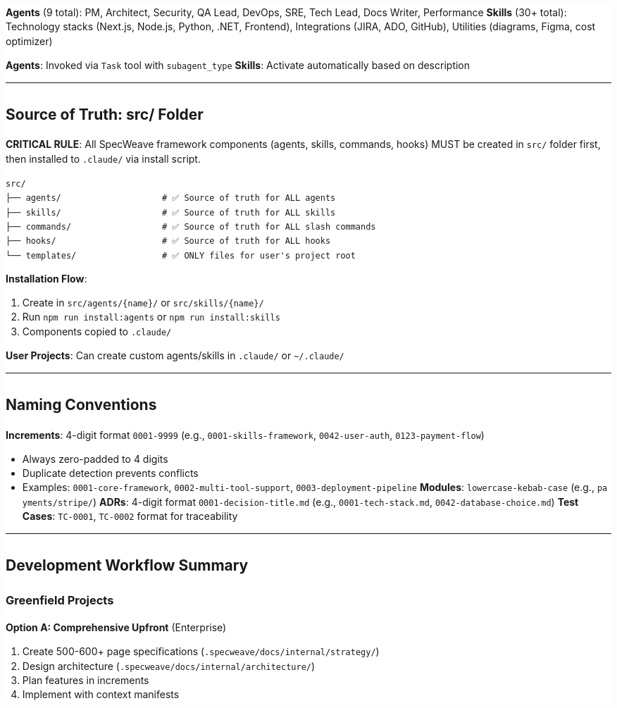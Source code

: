 **Agents** (9 total): PM, Architect, Security, QA Lead, DevOps, SRE, Tech Lead, Docs Writer, Performance
**Skills** (30+ total): Technology stacks (Next.js, Node.js, Python, .NET, Frontend), Integrations (JIRA, ADO, GitHub), Utilities (diagrams, Figma, cost optimizer)

**Agents**: Invoked via `Task` tool with `subagent_type`
**Skills**: Activate automatically based on description

---

## Source of Truth: src/ Folder

**CRITICAL RULE**: All SpecWeave framework components (agents, skills, commands, hooks) MUST be created in `src/` folder first, then installed to `.claude/` via install script.

```
src/
├── agents/                    # ✅ Source of truth for ALL agents
├── skills/                    # ✅ Source of truth for ALL skills
├── commands/                  # ✅ Source of truth for ALL slash commands
├── hooks/                     # ✅ Source of truth for ALL hooks
└── templates/                 # ✅ ONLY files for user's project root
```

**Installation Flow**:
1. Create in `src/agents/{name}/` or `src/skills/{name}/`
2. Run `npm run install:agents` or `npm run install:skills`
3. Components copied to `.claude/`

**User Projects**: Can create custom agents/skills in `.claude/` or `~/.claude/`

---

## Naming Conventions

**Increments**: 4-digit format `0001-9999` (e.g., `0001-skills-framework`, `0042-user-auth`, `0123-payment-flow`)
  - Always zero-padded to 4 digits
  - Duplicate detection prevents conflicts
  - Examples: `0001-core-framework`, `0002-multi-tool-support`, `0003-deployment-pipeline`
**Modules**: `lowercase-kebab-case` (e.g., `payments/stripe/`)
**ADRs**: 4-digit format `0001-decision-title.md` (e.g., `0001-tech-stack.md`, `0042-database-choice.md`)
**Test Cases**: `TC-0001`, `TC-0002` format for traceability

---

## Development Workflow Summary

### Greenfield Projects

**Option A: Comprehensive Upfront** (Enterprise)
1. Create 500-600+ page specifications (`.specweave/docs/internal/strategy/`)
2. Design architecture (`.specweave/docs/internal/architecture/`)
3. Plan features in increments
4. Implement with context manifests
